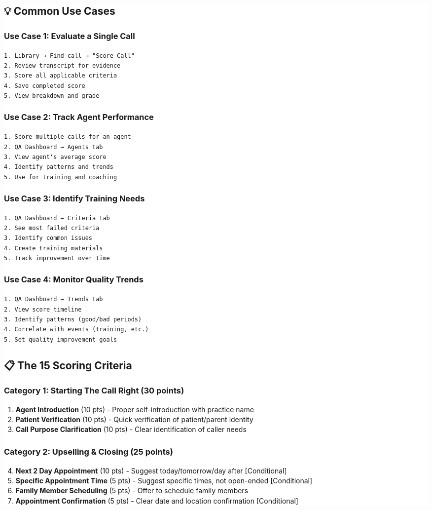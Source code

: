## 💡 Common Use Cases

### Use Case 1: Evaluate a Single Call

```
1. Library → Find call → "Score Call"
2. Review transcript for evidence
3. Score all applicable criteria
4. Save completed score
5. View breakdown and grade
```

### Use Case 2: Track Agent Performance

```
1. Score multiple calls for an agent
2. QA Dashboard → Agents tab
3. View agent's average score
4. Identify patterns and trends
5. Use for training and coaching
```

### Use Case 3: Identify Training Needs

```
1. QA Dashboard → Criteria tab
2. See most failed criteria
3. Identify common issues
4. Create training materials
5. Track improvement over time
```

### Use Case 4: Monitor Quality Trends

```
1. QA Dashboard → Trends tab
2. View score timeline
3. Identify patterns (good/bad periods)
4. Correlate with events (training, etc.)
5. Set quality improvement goals
```

## 📋 The 15 Scoring Criteria

### Category 1: Starting The Call Right (30 points)
1. **Agent Introduction** (10 pts) - Proper self-introduction with practice name
2. **Patient Verification** (10 pts) - Quick verification of patient/parent identity
3. **Call Purpose Clarification** (10 pts) - Clear identification of caller needs

### Category 2: Upselling & Closing (25 points)
4. **Next 2 Day Appointment** (10 pts) - Suggest today/tomorrow/day after [Conditional]
5. **Specific Appointment Time** (5 pts) - Suggest specific times, not open-ended [Conditional]
6. **Family Member Scheduling** (5 pts) - Offer to schedule family members
7. **Appointment Confirmation** (5 pts) - Clear date and location confirmation [Conditional]
